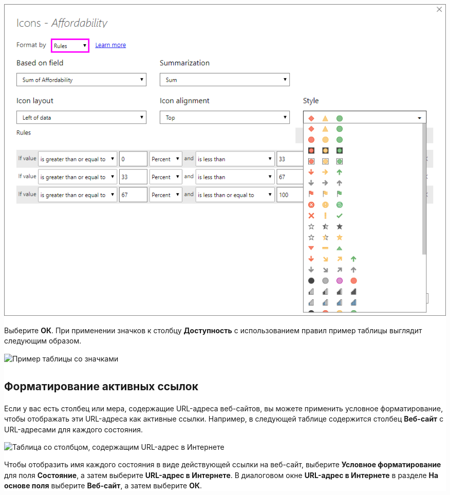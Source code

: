 ![Диалоговое окно "Значки"](media/desktop-conditional-table-formatting/table-formatting-1-default-table.png)

Выберите **ОК**. При применении значков к столбцу **Доступность** с использованием правил пример таблицы выглядит следующим образом.

![Пример таблицы со значками](media/desktop-conditional-table-formatting/table-formatting-1-default-dialog.png)

## <a name="format-as-web-urls"></a>Форматирование активных ссылок

Если у вас есть столбец или мера, содержащие URL-адреса веб-сайтов, вы можете применить условное форматирование, чтобы отображать эти URL-адреса как активные ссылки. Например, в следующей таблице содержится столбец **Веб-сайт** с URL-адресами для каждого состояния.

![Таблица со столбцом, содержащим URL-адрес в Интернете](media/desktop-conditional-table-formatting/table-formatting-1-diverging.png)

Чтобы отобразить имя каждого состояния в виде действующей ссылки на веб-сайт, выберите **Условное форматирование** для поля **Состояние**, а затем выберите **URL-адрес в Интернете**. В диалоговом окне **URL-адрес в Интернете** в разделе **На основе поля** выберите **Веб-сайт**, а затем выберите **ОК**. 
